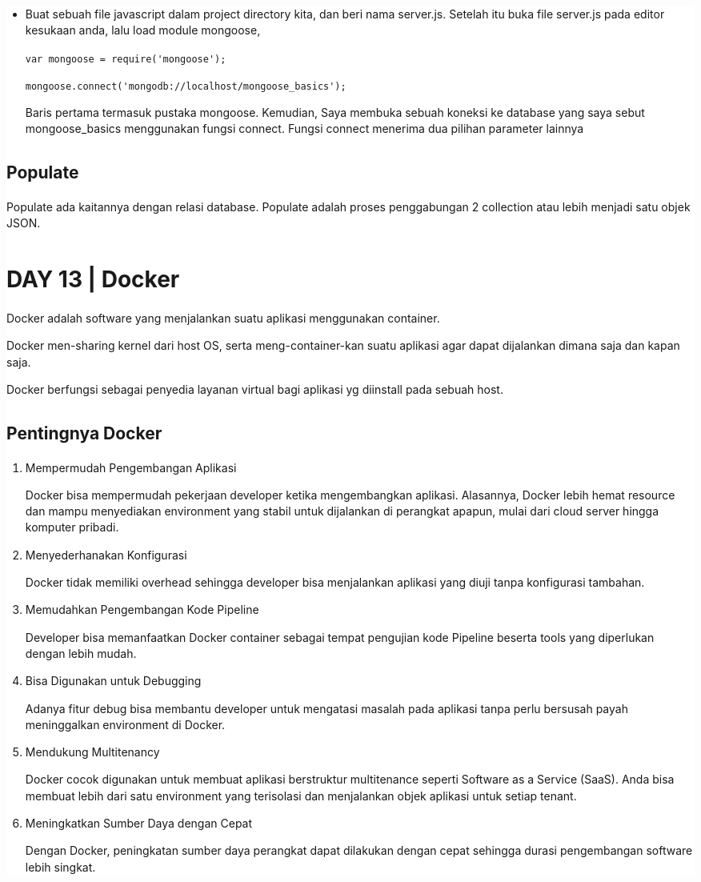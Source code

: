 - Buat sebuah file javascript dalam project directory kita, dan beri nama server.js. Setelah itu buka file server.js pada editor kesukaan anda, lalu load module mongoose,
    
    `var mongoose = require('mongoose');`

    `mongoose.connect('mongodb://localhost/mongoose_basics');`

    Baris pertama termasuk pustaka mongoose. Kemudian, Saya membuka sebuah koneksi ke database yang saya sebut mongoose_basics menggunakan fungsi connect. Fungsi connect menerima dua pilihan parameter lainnya

## Populate

Populate ada kaitannya dengan relasi database. Populate adalah proses penggabungan 2 collection atau lebih menjadi satu objek JSON.


# DAY 13 | Docker

Docker adalah software yang menjalankan suatu aplikasi menggunakan container.

Docker men-sharing kernel dari host OS, serta meng-container-kan suatu aplikasi agar dapat dijalankan dimana saja dan kapan saja.

Docker berfungsi sebagai penyedia layanan virtual bagi aplikasi yg diinstall pada sebuah host.

## Pentingnya Docker

1. Mempermudah Pengembangan Aplikasi

    Docker bisa mempermudah pekerjaan developer ketika mengembangkan aplikasi. Alasannya, Docker lebih hemat resource dan mampu menyediakan environment yang stabil untuk dijalankan di perangkat apapun, mulai dari cloud server hingga komputer pribadi.

2. Menyederhanakan Konfigurasi

    Docker tidak memiliki overhead sehingga developer bisa menjalankan aplikasi yang diuji tanpa konfigurasi tambahan.

3. Memudahkan Pengembangan Kode Pipeline

    Developer bisa memanfaatkan Docker container sebagai tempat pengujian kode Pipeline beserta tools yang diperlukan dengan lebih mudah.

4. Bisa Digunakan untuk Debugging

    Adanya fitur debug bisa membantu developer untuk mengatasi masalah pada aplikasi tanpa perlu bersusah payah meninggalkan environment di Docker.

5. Mendukung Multitenancy

    Docker cocok digunakan untuk membuat aplikasi berstruktur multitenance seperti Software as a Service (SaaS). Anda bisa membuat lebih dari satu environment yang terisolasi dan menjalankan objek aplikasi untuk setiap tenant.

6. Meningkatkan Sumber Daya dengan Cepat

    Dengan Docker, peningkatan sumber daya perangkat dapat dilakukan dengan cepat sehingga durasi pengembangan software  lebih singkat.
